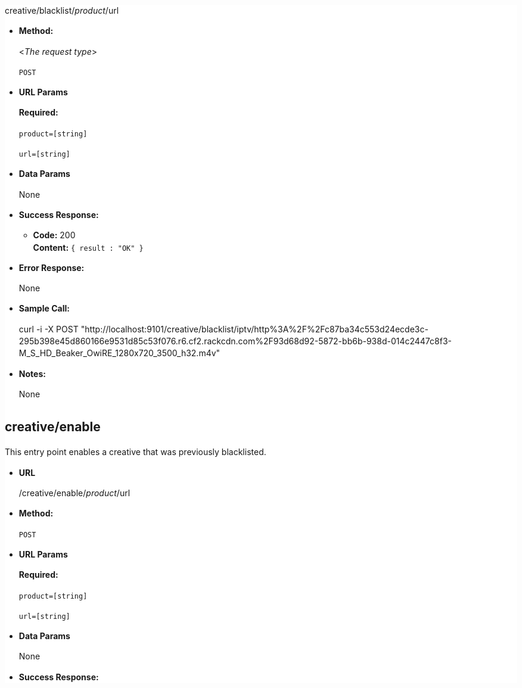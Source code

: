   creative/blacklist/$product/$url

* **Method:**

  <_The request type_>

  `POST`

*  **URL Params**

   **Required:**

   `product=[string]`

   `url=[string]`

* **Data Params**

  None

* **Success Response:**

  * **Code:** 200 <br />
    **Content:** `{ result : "OK" }`

* **Error Response:**

  None

* **Sample Call:**

  curl -i -X POST "http://localhost:9101/creative/blacklist/iptv/http%3A%2F%2Fc87ba34c553d24ecde3c-295b398e45d860166e9531d85c53f076.r6.cf2.rackcdn.com%2F93d68d92-5872-bb6b-938d-014c2447c8f3-M_S_HD_Beaker_OwiRE_1280x720_3500_h32.m4v"

* **Notes:**

  None

**creative/enable**
----
  This entry point enables a creative that was previously blacklisted.

* **URL**

  /creative/enable/$product/$url

* **Method:**

  `POST`

*  **URL Params**

   **Required:**

   `product=[string]`

   `url=[string]`

* **Data Params**

  None

* **Success Response:**
